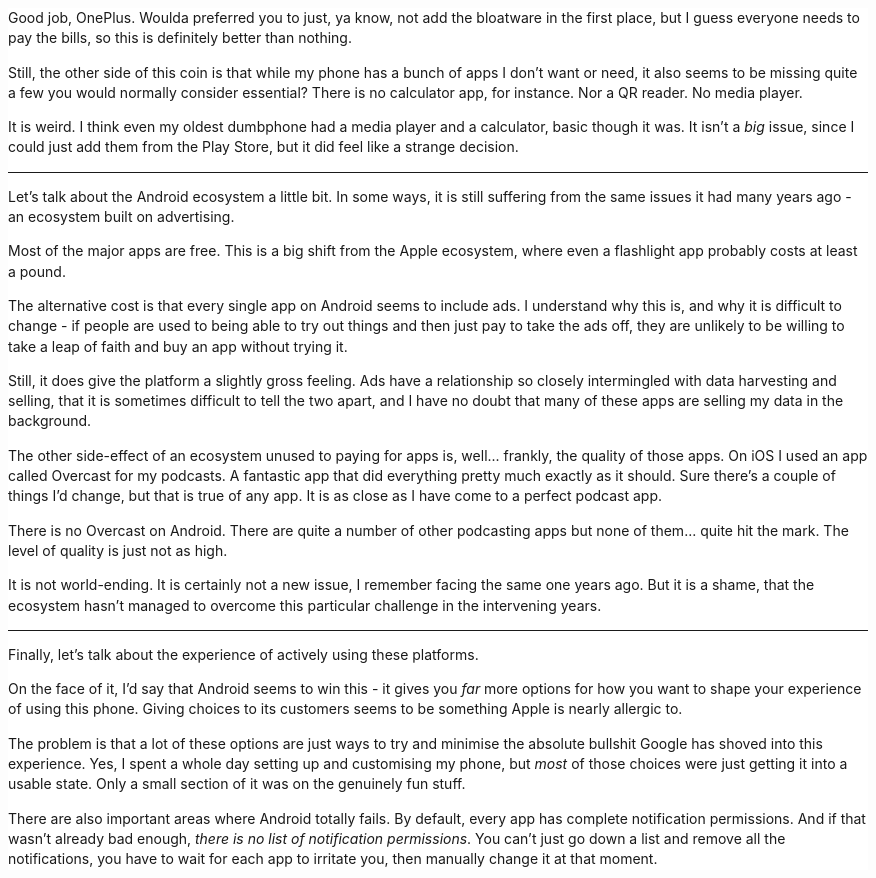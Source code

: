 Good job, OnePlus. Woulda preferred you to just, ya know, not add the bloatware in the first place, but I guess everyone needs to pay the bills, so this is definitely better than nothing.

Still, the other side of this coin is that while my phone has a bunch of apps I don’t want or need, it also seems to be missing quite a few you would normally consider essential? There is no calculator app, for instance. Nor a QR reader. No media player.

It is weird. I think even my oldest dumbphone had a media player and a calculator, basic though it was. It isn’t a *big* issue, since I could just add them from the Play Store, but it did feel like a strange decision.

***

Let’s talk about the Android ecosystem a little bit. In some ways, it is still suffering from the same issues it had many years ago - an ecosystem built on advertising.

Most of the major apps are free. This is a big shift from the Apple ecosystem, where even a flashlight app probably costs at least a pound.

The alternative cost is that every single app on Android seems to include ads. I understand why this is, and why it is difficult to change - if people are used to being able to try out things and then just pay to take the ads off, they are unlikely to be willing to take a leap of faith and buy an app without trying it.

Still, it does give the platform a slightly gross feeling. Ads have a relationship so closely intermingled with data harvesting and selling, that it is sometimes difficult to tell the two apart, and I have no doubt that many of these apps are selling my data in the background.

The other side-effect of an ecosystem unused to paying for apps is, well... frankly, the quality of those apps. On iOS I used an app called Overcast for my podcasts. A fantastic app that did everything pretty much exactly as it should. Sure there’s a couple of things I’d change, but that is true of any app. It is as close as I have come to a perfect podcast app.

There is no Overcast on Android. There are quite a number of other podcasting apps but none of them... quite hit the mark. The level of quality is just not as high.

It is not world-ending. It is certainly not a new issue, I remember facing the same one years ago. But it is a shame, that the ecosystem hasn’t managed to overcome this particular challenge in the intervening years.

***

Finally, let’s talk about the experience of actively using these platforms.

On the face of it, I’d say that Android seems to win this - it gives you *far* more options for how you want to shape your experience of using this phone. Giving choices to its customers seems to be something Apple is nearly allergic to.

The problem is that a lot of these options are just ways to try and minimise the absolute bullshit Google has shoved into this experience. Yes, I spent a whole day setting up and customising my phone, but *most* of those choices were just getting it into a usable state. Only a small section of it was on the genuinely fun stuff.

There are also important areas where Android totally fails. By default, every app has complete notification permissions. And if that wasn’t already bad enough, *there is no list of notification permissions*. You can’t just go down a list and remove all the notifications, you have to wait for each app to irritate you, then manually change it at that moment.
